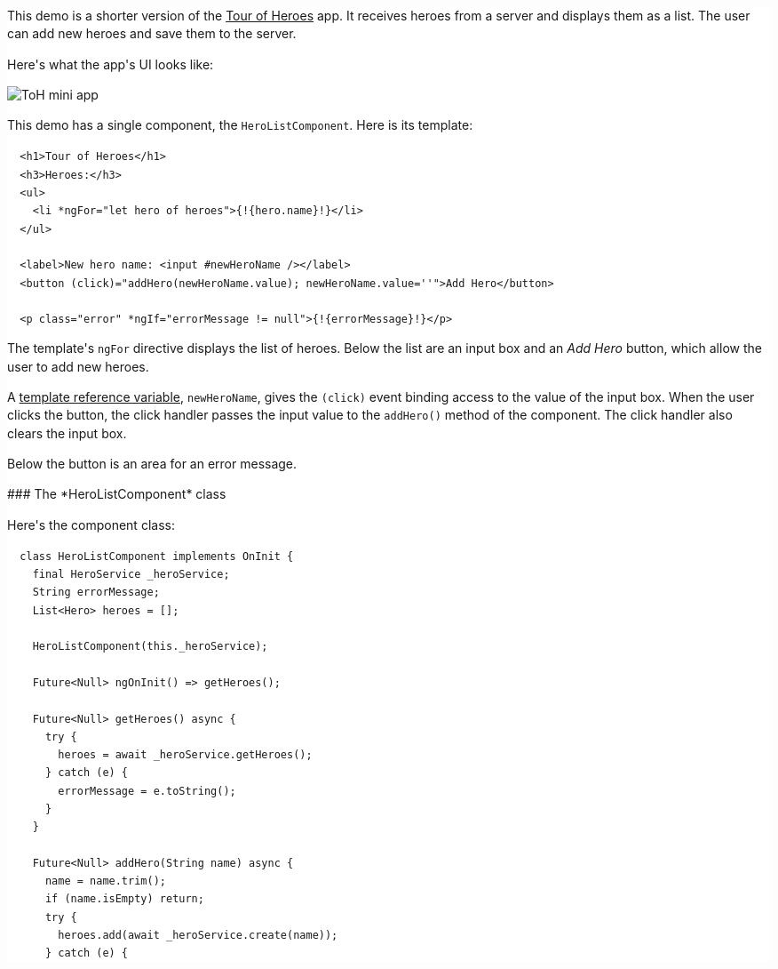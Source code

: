 This demo is a shorter version of the [Tour of Heroes](/angular/tutorial) app.
It receives heroes from a server and displays them as a list.
The user can add new heroes and save them to the server.

Here's what the app's UI looks like:

<img class="image-display" src="{% asset_path 'ng/devguide/server-communication/http-toh.gif' %}" alt="ToH mini app" width="282">

This demo has a single component, the `HeroListComponent`. Here is its template:

<?code-excerpt "lib/src/toh/hero_list_component.html" title?>
```
  <h1>Tour of Heroes</h1>
  <h3>Heroes:</h3>
  <ul>
    <li *ngFor="let hero of heroes">{!{hero.name}!}</li>
  </ul>

  <label>New hero name: <input #newHeroName /></label>
  <button (click)="addHero(newHeroName.value); newHeroName.value=''">Add Hero</button>

  <p class="error" *ngIf="errorMessage != null">{!{errorMessage}!}</p>
```

The template's `ngFor` directive displays the list of heroes.
Below the list are an input box and an *Add Hero* button,
which allow the user to add new heroes.

A [template reference variable](template-syntax#ref-vars), `newHeroName`,
gives the `(click)` event binding access to the value of the input box. When the
user clicks the button, the click handler passes the input value to
the `addHero()` method of the component. The click handler also clears the
input box.

Below the button is an area for an error message.

<div id="oninit"></div>
<div id="HeroListComponent"></div>
### The *HeroListComponent* class

Here's the component class:

<?code-excerpt "lib/src/toh/hero_list_component.dart (class)" region="component" title?>
```
  class HeroListComponent implements OnInit {
    final HeroService _heroService;
    String errorMessage;
    List<Hero> heroes = [];

    HeroListComponent(this._heroService);

    Future<Null> ngOnInit() => getHeroes();

    Future<Null> getHeroes() async {
      try {
        heroes = await _heroService.getHeroes();
      } catch (e) {
        errorMessage = e.toString();
      }
    }

    Future<Null> addHero(String name) async {
      name = name.trim();
      if (name.isEmpty) return;
      try {
        heroes.add(await _heroService.create(name));
      } catch (e) {
```